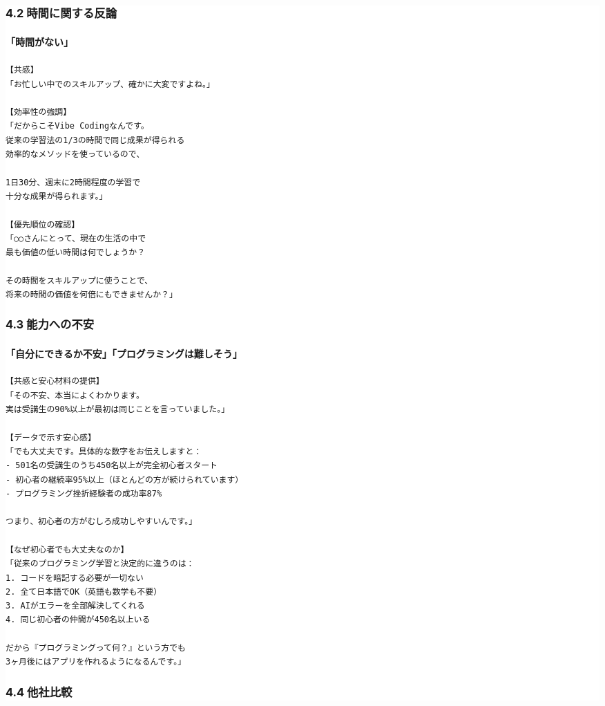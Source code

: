 ### 4.2 時間に関する反論

#### 「時間がない」
```
【共感】
「お忙しい中でのスキルアップ、確かに大変ですよね。」

【効率性の強調】
「だからこそVibe Codingなんです。
従来の学習法の1/3の時間で同じ成果が得られる
効率的なメソッドを使っているので、

1日30分、週末に2時間程度の学習で
十分な成果が得られます。」

【優先順位の確認】
「○○さんにとって、現在の生活の中で
最も価値の低い時間は何でしょうか？

その時間をスキルアップに使うことで、
将来の時間の価値を何倍にもできませんか？」
```

### 4.3 能力への不安

#### 「自分にできるか不安」「プログラミングは難しそう」
```
【共感と安心材料の提供】
「その不安、本当によくわかります。
実は受講生の90%以上が最初は同じことを言っていました。」

【データで示す安心感】
「でも大丈夫です。具体的な数字をお伝えしますと：
- 501名の受講生のうち450名以上が完全初心者スタート
- 初心者の継続率95%以上（ほとんどの方が続けられています）
- プログラミング挫折経験者の成功率87%

つまり、初心者の方がむしろ成功しやすいんです。」

【なぜ初心者でも大丈夫なのか】
「従来のプログラミング学習と決定的に違うのは：
1. コードを暗記する必要が一切ない
2. 全て日本語でOK（英語も数学も不要）
3. AIがエラーを全部解決してくれる
4. 同じ初心者の仲間が450名以上いる

だから『プログラミングって何？』という方でも
3ヶ月後にはアプリを作れるようになるんです。」
```

### 4.4 他社比較
